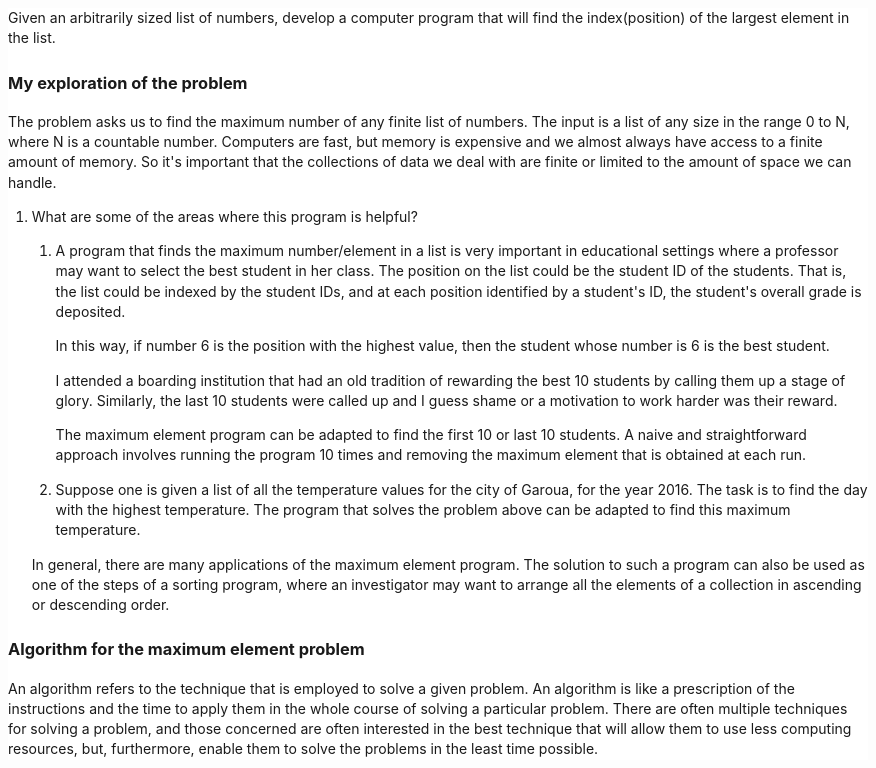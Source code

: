 Given an arbitrarily sized list of numbers, develop a computer
program that will find the index(position) of the largest element
in the list.

### My exploration of the problem<a id="sec-1-7-2" name="sec-1-7-2"></a>

The problem asks us to find the maximum number of any finite list
of numbers. The input is a list of any size in the range 0 to N,
where N is a countable number. Computers are fast, but memory is
expensive and we almost always have access to a finite amount of
memory. So it's important that the collections of data  we deal with are
finite or limited to the amount of space we can handle.

1.  What are some of the areas where this program is helpful?

    1.  A program that finds the maximum number/element in a list is
        very important in educational settings where a professor may
        want to select the best student in her class. The position on
        the list could be the student ID of the students. That is, the
        list could be indexed by the student IDs, and at each position
        identified by a student's ID, the student's overall grade is
        deposited.

        In this way, if number 6 is the position with the highest
        value, then the student whose number is 6 is the best student.

        I attended a boarding institution that had an old tradition of
        rewarding the best 10 students by calling them up a stage of
        glory. Similarly, the last 10 students were called up and I
        guess shame or a motivation to work harder  was their reward.

        The maximum element program can be adapted to find the first 10
        or last 10 students. A naive and straightforward approach involves
        running the program 10 times and removing the maximum element
        that is obtained at each run.

    2.  Suppose one is given a list of all the temperature values for
        the city of Garoua, for the year 2016. The task is to find the
        day with the highest temperature. The program that solves the
        problem above can be adapted to find this maximum temperature.

    In general, there are many applications of the maximum element
    program. The solution to such a program can also be used as one of
    the steps of a sorting program, where an investigator  may want to arrange all
    the elements of a collection in ascending or descending order.

### Algorithm for the maximum element problem<a id="sec-1-7-3" name="sec-1-7-3"></a>

An algorithm refers to the technique that is employed to solve a
given problem. An algorithm is like a prescription of the
instructions and the time to apply them in the whole course of
solving a particular problem. There are often multiple techniques
for solving a problem, and those concerned are often interested in the best
technique that will allow them to use less computing resources,
but, furthermore, enable them to solve the problems in the least time possible.

